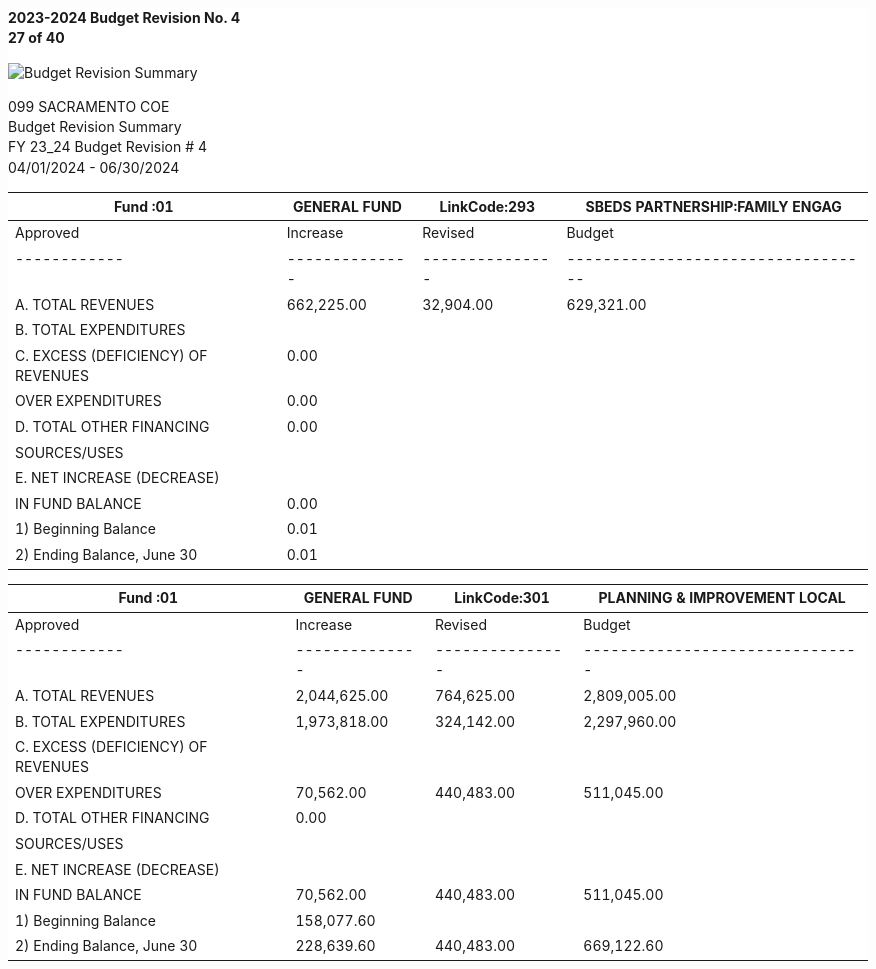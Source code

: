 **2023-2024 Budget Revision No. 4**  
**27 of 40**

![Budget Revision Summary](https://via.placeholder.com/768x989.png?text=Budget+Revision+Summary)

099 SACRAMENTO COE  
Budget Revision Summary  
FY 23_24 Budget Revision # 4  
04/01/2024 - 06/30/2024  

| Fund  :01  | GENERAL FUND | LinkCode:293 | SBEDS PARTNERSHIP:FAMILY ENGAG |
|------------|--------------|---------------|----------------------------------|
| Approved   | Increase     | Revised       | Budget                           |
|------------|--------------|---------------|----------------------------------|
| A. TOTAL REVENUES | 662,225.00 | 32,904.00 | 629,321.00                     |
| B. TOTAL EXPENDITURES |  |  |  |
| C. EXCESS (DEFICIENCY) OF REVENUES | 0.00 |  |  |
| OVER EXPENDITURES | 0.00 |  |  |
| D. TOTAL OTHER FINANCING | 0.00 |  |  |
| SOURCES/USES |  |  |  |
| E. NET INCREASE (DECREASE) |  |  |  |
| IN FUND BALANCE | 0.00 |  |  |
| 1) Beginning Balance | 0.01 |  |  |
| 2) Ending Balance, June 30 | 0.01 |  |  |

| Fund  :01  | GENERAL FUND | LinkCode:301 | PLANNING & IMPROVEMENT LOCAL |
|------------|--------------|---------------|-------------------------------|
| Approved   | Increase     | Revised       | Budget                        |
|------------|--------------|---------------|-------------------------------|
| A. TOTAL REVENUES | 2,044,625.00 | 764,625.00 | 2,809,005.00                 |
| B. TOTAL EXPENDITURES | 1,973,818.00 | 324,142.00 | 2,297,960.00                 |
| C. EXCESS (DEFICIENCY) OF REVENUES |  |  |  |
| OVER EXPENDITURES | 70,562.00 | 440,483.00 | 511,045.00                   |
| D. TOTAL OTHER FINANCING | 0.00 |  |  |
| SOURCES/USES |  |  |  |
| E. NET INCREASE (DECREASE) |  |  |  |
| IN FUND BALANCE | 70,562.00 | 440,483.00 | 511,045.00                   |
| 1) Beginning Balance | 158,077.60 |  |  |
| 2) Ending Balance, June 30 | 228,639.60 | 440,483.00 | 669,122.60                   |
